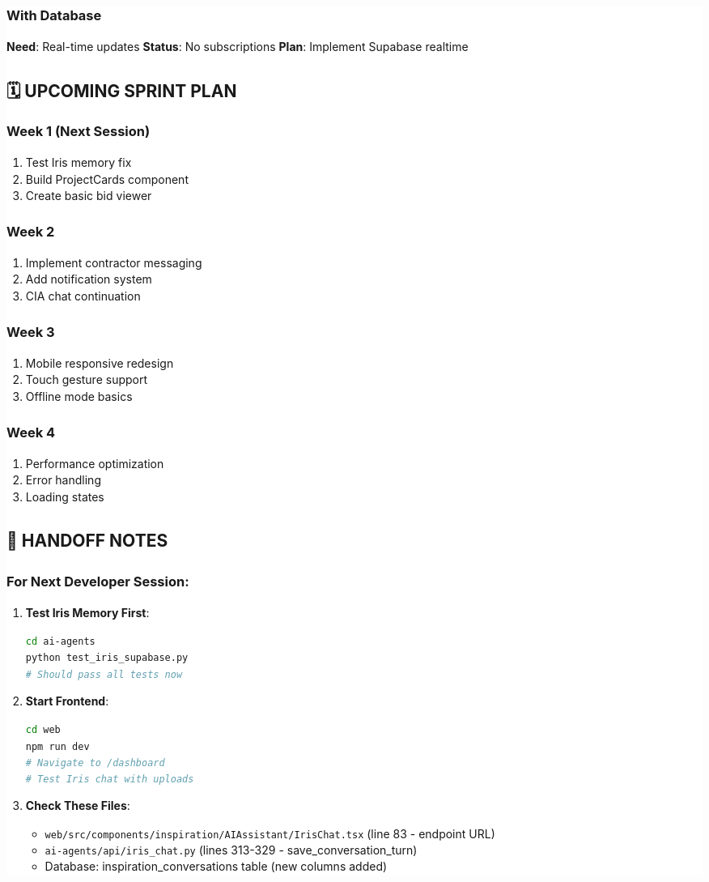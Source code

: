 ### **With Database**
**Need**: Real-time updates
**Status**: No subscriptions
**Plan**: Implement Supabase realtime

## 🗓️ **UPCOMING SPRINT PLAN**

### **Week 1** (Next Session)
1. Test Iris memory fix
2. Build ProjectCards component
3. Create basic bid viewer

### **Week 2**
1. Implement contractor messaging
2. Add notification system
3. CIA chat continuation

### **Week 3**
1. Mobile responsive redesign
2. Touch gesture support
3. Offline mode basics

### **Week 4**
1. Performance optimization
2. Error handling
3. Loading states

## 📝 **HANDOFF NOTES**

### **For Next Developer Session**:

1. **Test Iris Memory First**:
   ```bash
   cd ai-agents
   python test_iris_supabase.py
   # Should pass all tests now
   ```

2. **Start Frontend**:
   ```bash
   cd web
   npm run dev
   # Navigate to /dashboard
   # Test Iris chat with uploads
   ```

3. **Check These Files**:
   - `web/src/components/inspiration/AIAssistant/IrisChat.tsx` (line 83 - endpoint URL)
   - `ai-agents/api/iris_chat.py` (lines 313-329 - save_conversation_turn)
   - Database: inspiration_conversations table (new columns added)
